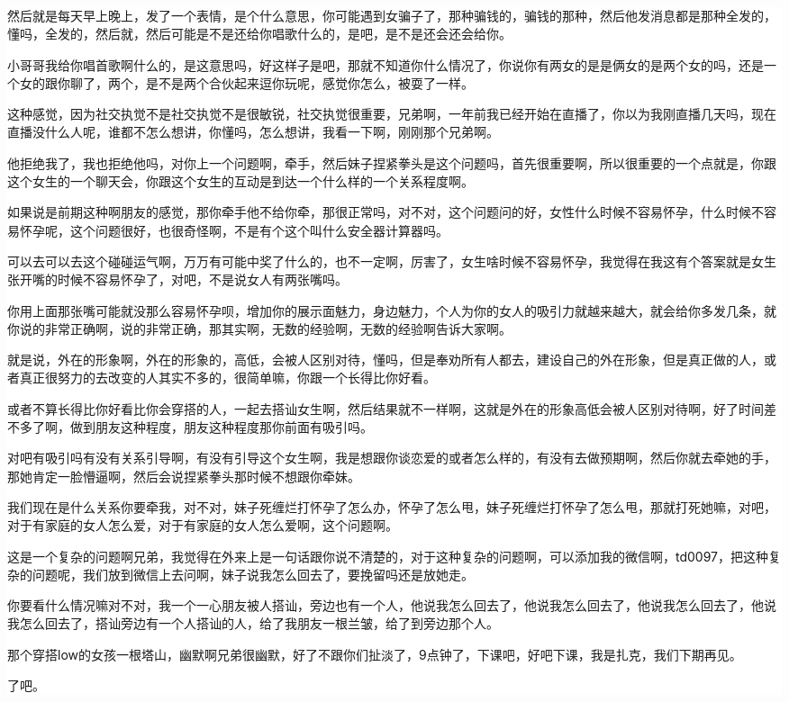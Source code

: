 然后就是每天早上晚上，发了一个表情，是个什么意思，你可能遇到女骗子了，那种骗钱的，骗钱的那种，然后他发消息都是那种全发的，懂吗，全发的，然后就，然后可能是不是还给你唱歌什么的，是吧，是不是还会还会给你。

小哥哥我给你唱首歌啊什么的，是这意思吗，好这样子是吧，那就不知道你什么情况了，你说你有两女的是是俩女的是两个女的吗，还是一个女的跟你聊了，两个，是不是两个合伙起来逗你玩呢，感觉你怎么，被耍了一样。

这种感觉，因为社交执觉不是社交执觉不是很敏锐，社交执觉很重要，兄弟啊，一年前我已经开始在直播了，你以为我刚直播几天吗，现在直播没什么人呢，谁都不怎么想讲，你懂吗，怎么想讲，我看一下啊，刚刚那个兄弟啊。

他拒绝我了，我也拒绝他吗，对你上一个问题啊，牵手，然后妹子捏紧拳头是这个问题吗，首先很重要啊，所以很重要的一个点就是，你跟这个女生的一个聊天会，你跟这个女生的互动是到达一个什么样的一个关系程度啊。

如果说是前期这种啊朋友的感觉，那你牵手他不给你牵，那很正常吗，对不对，这个问题问的好，女性什么时候不容易怀孕，什么时候不容易怀孕呢，这个问题很好，也很奇怪啊，不是有个这个叫什么安全器计算器吗。

可以去可以去这个碰碰运气啊，万万有可能中奖了什么的，也不一定啊，厉害了，女生啥时候不容易怀孕，我觉得在我这有个答案就是女生张开嘴的时候不容易怀孕了，对吧，不是说女人有两张嘴吗。

你用上面那张嘴可能就没那么容易怀孕呗，增加你的展示面魅力，身边魅力，个人为你的女人的吸引力就越来越大，就会给你多发几条，就你说的非常正确啊，说的非常正确，那其实啊，无数的经验啊，无数的经验啊告诉大家啊。

就是说，外在的形象啊，外在的形象的，高低，会被人区别对待，懂吗，但是奉劝所有人都去，建设自己的外在形象，但是真正做的人，或者真正很努力的去改变的人其实不多的，很简单嘛，你跟一个长得比你好看。

或者不算长得比你好看比你会穿搭的人，一起去搭讪女生啊，然后结果就不一样啊，这就是外在的形象高低会被人区别对待啊，好了时间差不多了啊，做到朋友这种程度，朋友这种程度那你前面有吸引吗。

对吧有吸引吗有没有关系引导啊，有没有引导这个女生啊，我是想跟你谈恋爱的或者怎么样的，有没有去做预期啊，然后你就去牵她的手，那她肯定一脸懵逼啊，然后会说捏紧拳头那时候不想跟你牵妹。

我们现在是什么关系你要牵我，对不对，妹子死缠烂打怀孕了怎么办，怀孕了怎么甩，妹子死缠烂打怀孕了怎么甩，那就打死她嘛，对吧，对于有家庭的女人怎么爱，对于有家庭的女人怎么爱啊，这个问题啊。

这是一个复杂的问题啊兄弟，我觉得在外来上是一句话跟你说不清楚的，对于这种复杂的问题啊，可以添加我的微信啊，td0097，把这种复杂的问题呢，我们放到微信上去问啊，妹子说我怎么回去了，要挽留吗还是放她走。

你要看什么情况嘛对不对，我一个一心朋友被人搭讪，旁边也有一个人，他说我怎么回去了，他说我怎么回去了，他说我怎么回去了，他说我怎么回去了，搭讪旁边有一个人搭讪的人，给了我朋友一根兰皱，给了到旁边那个人。

那个穿搭low的女孩一根塔山，幽默啊兄弟很幽默，好了不跟你们扯淡了，9点钟了，下课吧，好吧下课，我是扎克，我们下期再见。

了吧。